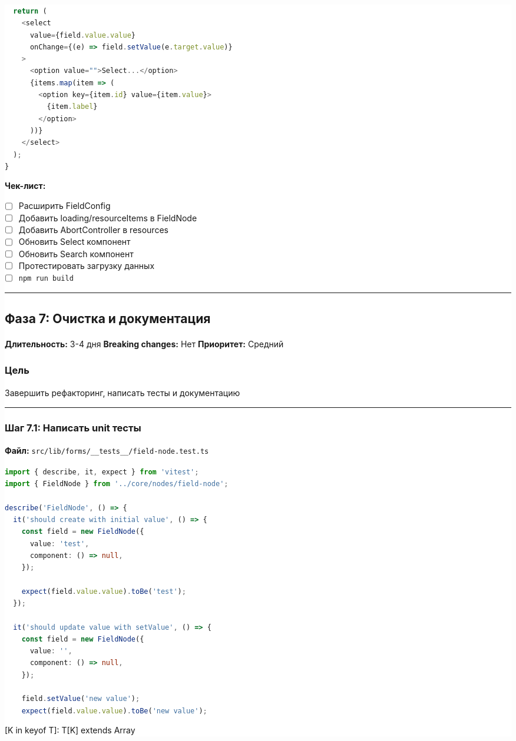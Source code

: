 ```typescript
  return (
    <select
      value={field.value.value}
      onChange={(e) => field.setValue(e.target.value)}
    >
      <option value="">Select...</option>
      {items.map(item => (
        <option key={item.id} value={item.value}>
          {item.label}
        </option>
      ))}
    </select>
  );
}
```

**Чек-лист:**
- [ ] Расширить FieldConfig
- [ ] Добавить loading/resourceItems в FieldNode
- [ ] Добавить AbortController в resources
- [ ] Обновить Select компонент
- [ ] Обновить Search компонент
- [ ] Протестировать загрузку данных
- [ ] `npm run build`

---

## Фаза 7: Очистка и документация

**Длительность:** 3-4 дня
**Breaking changes:** Нет
**Приоритет:** Средний

### Цель
Завершить рефакторинг, написать тесты и документацию

---

### Шаг 7.1: Написать unit тесты

**Файл:** `src/lib/forms/__tests__/field-node.test.ts`

```typescript
import { describe, it, expect } from 'vitest';
import { FieldNode } from '../core/nodes/field-node';

describe('FieldNode', () => {
  it('should create with initial value', () => {
    const field = new FieldNode({
      value: 'test',
      component: () => null,
    });

    expect(field.value.value).toBe('test');
  });

  it('should update value with setValue', () => {
    const field = new FieldNode({
      value: '',
      component: () => null,
    });

    field.setValue('new value');
    expect(field.value.value).toBe('new value');
```

  [K in keyof T]: T[K] extends Array<infer U>